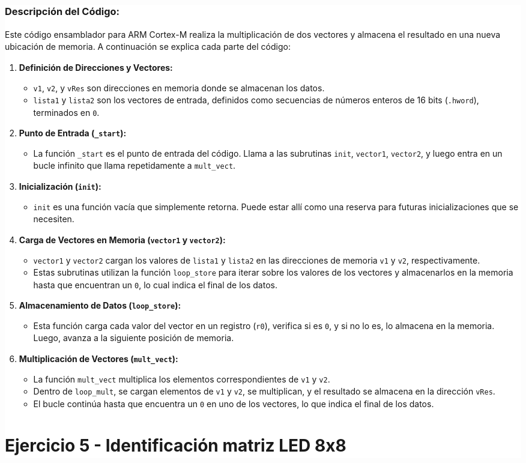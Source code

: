 ### Descripción del Código:

Este código ensamblador para ARM Cortex-M realiza la multiplicación de dos vectores y almacena el resultado en una nueva ubicación de memoria. A continuación se explica cada parte del código:

1. **Definición de Direcciones y Vectores:**
   - `v1`, `v2`, y `vRes` son direcciones en memoria donde se almacenan los datos.
   - `lista1` y `lista2` son los vectores de entrada, definidos como secuencias de números enteros de 16 bits (`.hword`), terminados en `0`.

2. **Punto de Entrada (`_start`):**
   - La función `_start` es el punto de entrada del código. Llama a las subrutinas `init`, `vector1`, `vector2`, y luego entra en un bucle infinito que llama repetidamente a `mult_vect`.

3. **Inicialización (`init`):**
   - `init` es una función vacía que simplemente retorna. Puede estar allí como una reserva para futuras inicializaciones que se necesiten.

4. **Carga de Vectores en Memoria (`vector1` y `vector2`):**
   - `vector1` y `vector2` cargan los valores de `lista1` y `lista2` en las direcciones de memoria `v1` y `v2`, respectivamente.
   - Estas subrutinas utilizan la función `loop_store` para iterar sobre los valores de los vectores y almacenarlos en la memoria hasta que encuentran un `0`, lo cual indica el final de los datos.

5. **Almacenamiento de Datos (`loop_store`):**
   - Esta función carga cada valor del vector en un registro (`r0`), verifica si es `0`, y si no lo es, lo almacena en la memoria. Luego, avanza a la siguiente posición de memoria.

6. **Multiplicación de Vectores (`mult_vect`):**
   - La función `mult_vect` multiplica los elementos correspondientes de `v1` y `v2`.
   - Dentro de `loop_mult`, se cargan elementos de `v1` y `v2`, se multiplican, y el resultado se almacena en la dirección `vRes`.
   - El bucle continúa hasta que encuentra un `0` en uno de los vectores, lo que indica el final de los datos.

# Ejercicio 5 - Identificación matriz LED 8x8